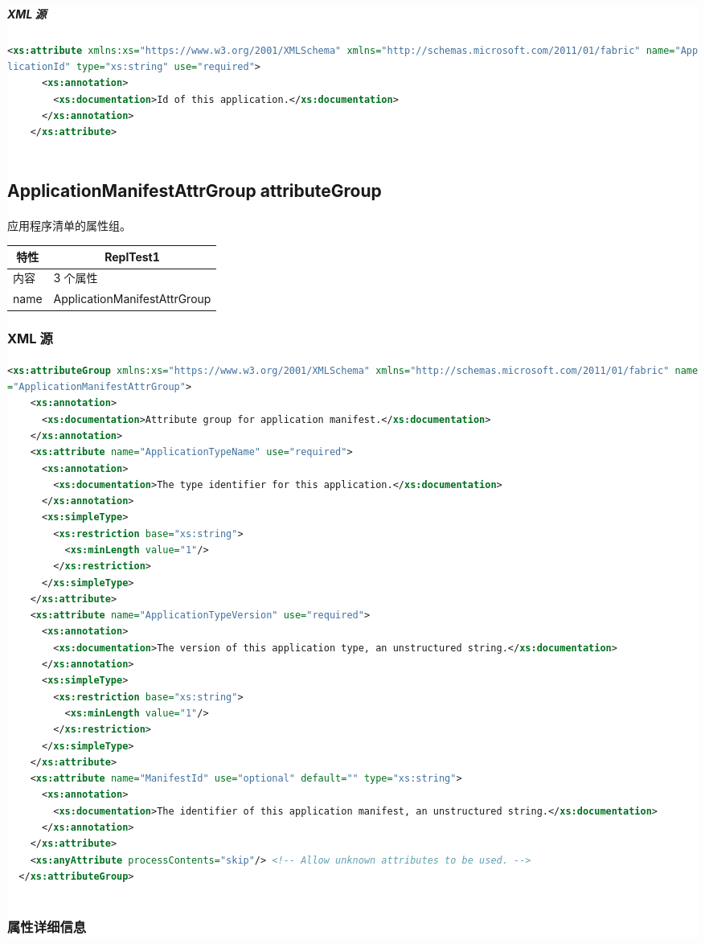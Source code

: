 ##### <a name="xml-source"></a>XML 源
```xml
<xs:attribute xmlns:xs="https://www.w3.org/2001/XMLSchema" xmlns="http://schemas.microsoft.com/2011/01/fabric" name="ApplicationId" type="xs:string" use="required">
      <xs:annotation>
        <xs:documentation>Id of this application.</xs:documentation>
      </xs:annotation>
    </xs:attribute>
  
```

## <a name="applicationmanifestattrgroup-attributegroup"></a>ApplicationManifestAttrGroup attributeGroup
应用程序清单的属性组。

|特性|ReplTest1|
|---|---|
|内容|3 个属性|
|name|ApplicationManifestAttrGroup|

### <a name="xml-source"></a>XML 源
```xml
<xs:attributeGroup xmlns:xs="https://www.w3.org/2001/XMLSchema" xmlns="http://schemas.microsoft.com/2011/01/fabric" name="ApplicationManifestAttrGroup">
    <xs:annotation>
      <xs:documentation>Attribute group for application manifest.</xs:documentation>
    </xs:annotation>
    <xs:attribute name="ApplicationTypeName" use="required">
      <xs:annotation>
        <xs:documentation>The type identifier for this application.</xs:documentation>
      </xs:annotation>
      <xs:simpleType>
        <xs:restriction base="xs:string">
          <xs:minLength value="1"/>
        </xs:restriction>
      </xs:simpleType>
    </xs:attribute>
    <xs:attribute name="ApplicationTypeVersion" use="required">
      <xs:annotation>
        <xs:documentation>The version of this application type, an unstructured string.</xs:documentation>
      </xs:annotation>
      <xs:simpleType>
        <xs:restriction base="xs:string">
          <xs:minLength value="1"/>
        </xs:restriction>
      </xs:simpleType>
    </xs:attribute>
    <xs:attribute name="ManifestId" use="optional" default="" type="xs:string">
      <xs:annotation>
        <xs:documentation>The identifier of this application manifest, an unstructured string.</xs:documentation>
      </xs:annotation>
    </xs:attribute>
    <xs:anyAttribute processContents="skip"/> <!-- Allow unknown attributes to be used. -->
  </xs:attributeGroup>
  
```
### <a name="attribute-details"></a>属性详细信息
